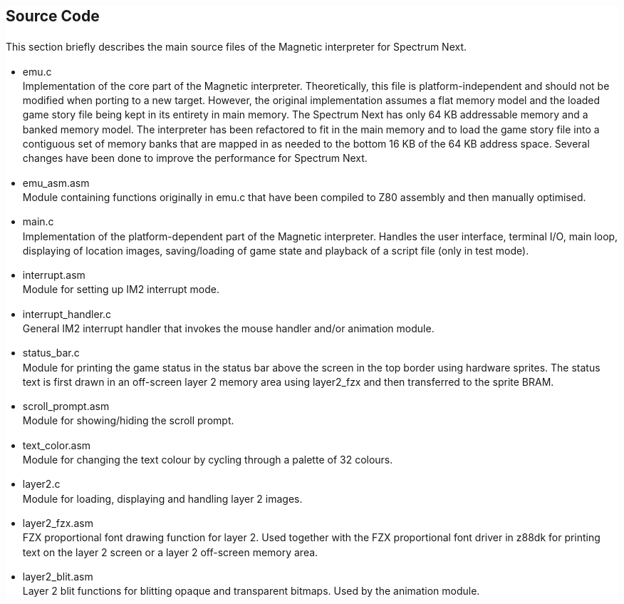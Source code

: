 ## Source Code

This section briefly describes the main source files of the Magnetic interpreter
for Spectrum Next.

* emu.c <br>
Implementation of the core part of the Magnetic interpreter. Theoretically,
this file is platform-independent and should not be modified when porting to
a new target. However, the original implementation assumes a flat memory model
and the loaded game story file being kept in its entirety in main memory. The
Spectrum Next has only 64 KB addressable memory and a banked memory model.
The interpreter has been refactored to fit in the main memory and to load the
game story file into a contiguous set of memory banks that are mapped in as
needed to the bottom 16 KB of the 64 KB address space. Several changes have
been done to improve the performance for Spectrum Next.

* emu_asm.asm <br>
Module containing functions originally in emu.c that have been compiled to Z80
assembly and then manually optimised.

* main.c <br>
Implementation of the platform-dependent part of the Magnetic interpreter.
Handles the user interface, terminal I/O, main loop, displaying of location
images, saving/loading of game state and playback of a script file (only in
test mode).

* interrupt.asm <br>
Module for setting up IM2 interrupt mode.

* interrupt_handler.c <br>
General IM2 interrupt handler that invokes the mouse handler and/or animation
module.

* status_bar.c <br>
Module for printing the game status in the status bar above the screen in the
top border using hardware sprites. The status text is first drawn in an
off-screen layer 2 memory area using layer2_fzx and then transferred to the
sprite BRAM.

* scroll_prompt.asm <br>
Module for showing/hiding the scroll prompt.

* text_color.asm <br>
Module for changing the text colour by cycling through a palette of 32 colours.

* layer2.c <br>
Module for loading, displaying and handling layer 2 images.

* layer2_fzx.asm <br>
FZX proportional font drawing function for layer 2. Used together with the FZX
proportional font driver in z88dk for printing text on the layer 2 screen or a
layer 2 off-screen memory area.

* layer2_blit.asm <br>
Layer 2 blit functions for blitting opaque and transparent bitmaps. Used by the
animation module.
